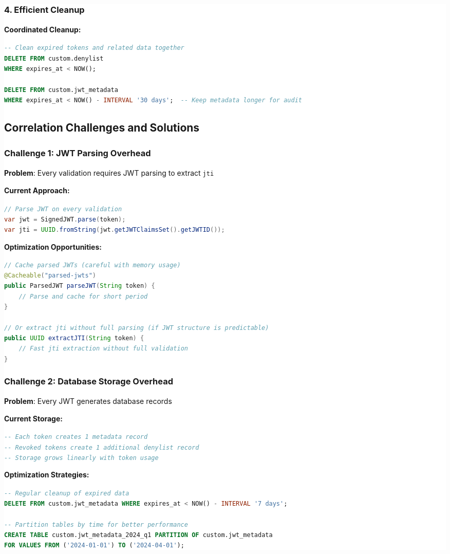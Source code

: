 ```sql
```

### 4. **Efficient Cleanup**

**Coordinated Cleanup:**
```sql
-- Clean expired tokens and related data together
DELETE FROM custom.denylist
WHERE expires_at < NOW();

DELETE FROM custom.jwt_metadata
WHERE expires_at < NOW() - INTERVAL '30 days';  -- Keep metadata longer for audit
```

## Correlation Challenges and Solutions

### Challenge 1: JWT Parsing Overhead

**Problem**: Every validation requires JWT parsing to extract `jti`

**Current Approach:**
```java
// Parse JWT on every validation
var jwt = SignedJWT.parse(token);
var jti = UUID.fromString(jwt.getJWTClaimsSet().getJWTID());
```

**Optimization Opportunities:**
```java
// Cache parsed JWTs (careful with memory usage)
@Cacheable("parsed-jwts")
public ParsedJWT parseJWT(String token) {
    // Parse and cache for short period
}

// Or extract jti without full parsing (if JWT structure is predictable)
public UUID extractJTI(String token) {
    // Fast jti extraction without full validation
}
```

### Challenge 2: Database Storage Overhead

**Problem**: Every JWT generates database records

**Current Storage:**
```sql
-- Each token creates 1 metadata record
-- Revoked tokens create 1 additional denylist record
-- Storage grows linearly with token usage
```

**Optimization Strategies:**
```sql
-- Regular cleanup of expired data
DELETE FROM custom.jwt_metadata WHERE expires_at < NOW() - INTERVAL '7 days';

-- Partition tables by time for better performance
CREATE TABLE custom.jwt_metadata_2024_q1 PARTITION OF custom.jwt_metadata
FOR VALUES FROM ('2024-01-01') TO ('2024-04-01');
```
